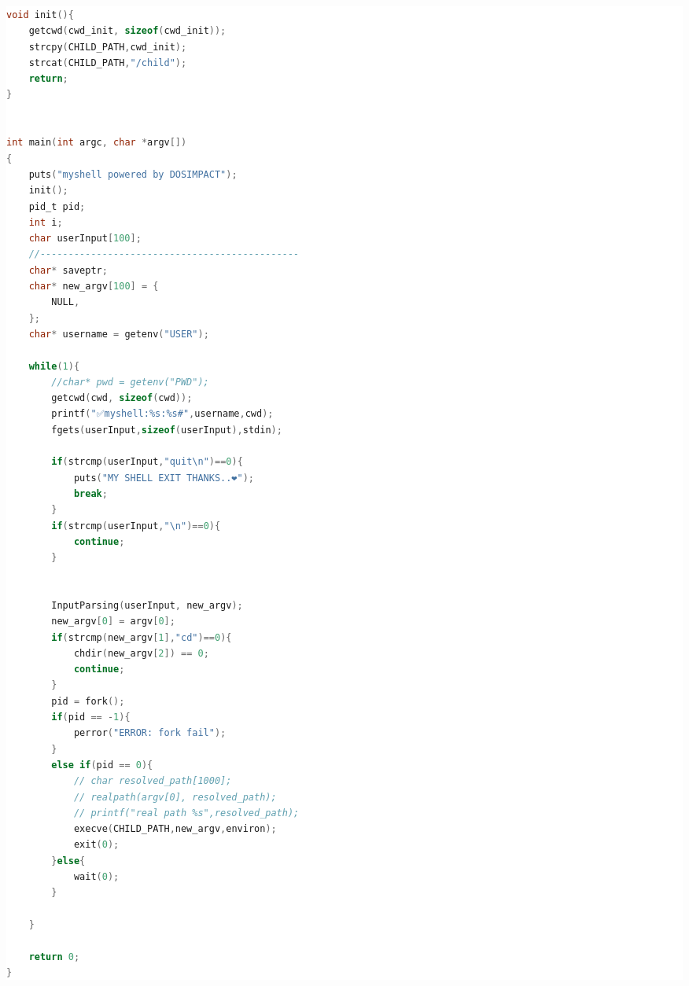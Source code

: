 ```c
void init(){
	getcwd(cwd_init, sizeof(cwd_init));
	strcpy(CHILD_PATH,cwd_init);
	strcat(CHILD_PATH,"/child");
	return;
}


int main(int argc, char *argv[])
{
	puts("myshell powered by DOSIMPACT");
	init();
	pid_t pid;
	int i;
	char userInput[100];
	//----------------------------------------------
	char* saveptr;
    char* new_argv[100] = {
        NULL,
    };
	char* username = getenv("USER");
	
	while(1){
		//char* pwd = getenv("PWD");
		getcwd(cwd, sizeof(cwd));
		printf("✅myshell:%s:%s#",username,cwd);
		fgets(userInput,sizeof(userInput),stdin);
		
		if(strcmp(userInput,"quit\n")==0){
			puts("MY SHELL EXIT THANKS..❤");
			break;
		}
		if(strcmp(userInput,"\n")==0){
			continue;
		}


		InputParsing(userInput, new_argv);
		new_argv[0] = argv[0];
		if(strcmp(new_argv[1],"cd")==0){
			chdir(new_argv[2]) == 0;
			continue;
		}
		pid = fork();
		if(pid == -1){
			perror("ERROR: fork fail");
		}
		else if(pid == 0){
			// char resolved_path[1000];
			// realpath(argv[0], resolved_path);
			// printf("real path %s",resolved_path);
			execve(CHILD_PATH,new_argv,environ);
			exit(0);
		}else{
			wait(0);
		}
		
	}

	return 0;
}


```